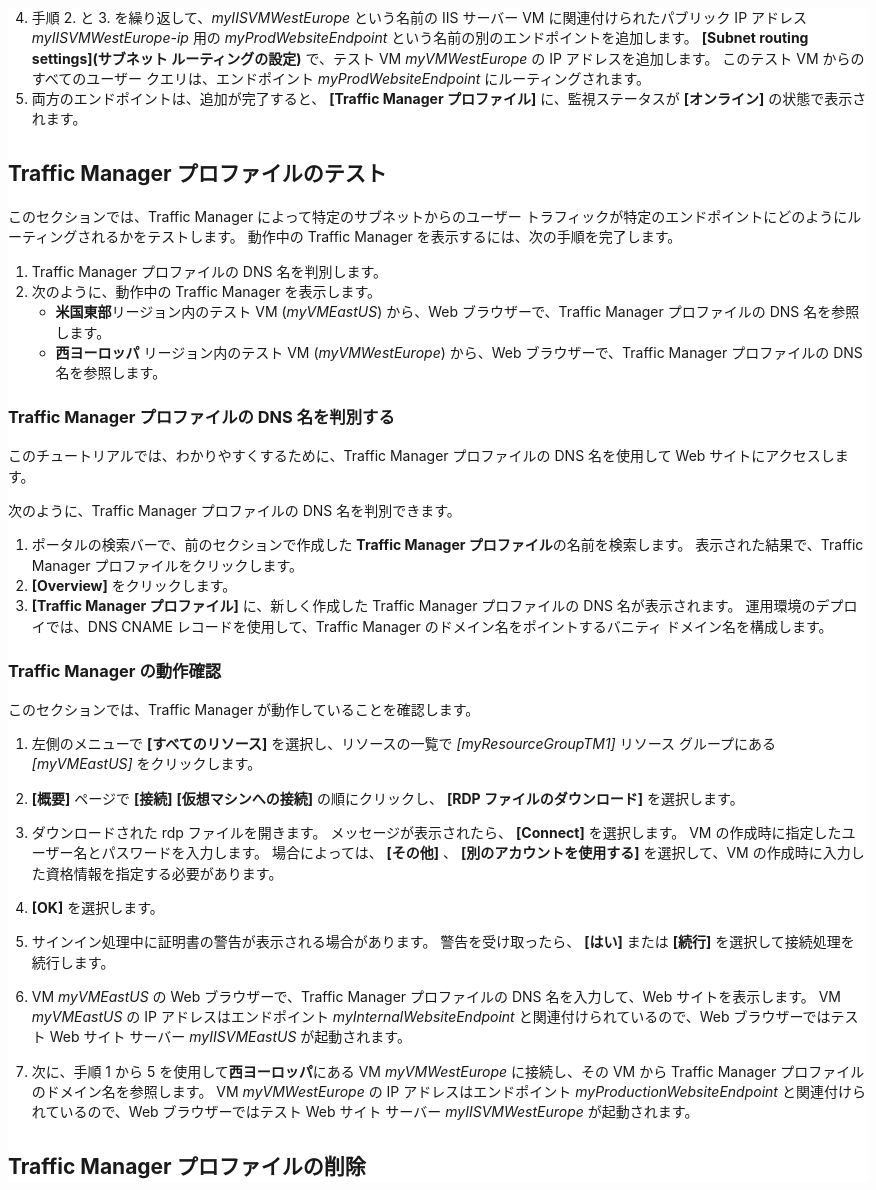 4. 手順 2. と 3. を繰り返して、*myIISVMWestEurope* という名前の IIS サーバー VM に関連付けられたパブリック IP アドレス *myIISVMWestEurope-ip* 用の *myProdWebsiteEndpoint* という名前の別のエンドポイントを追加します。 **[Subnet routing settings]\(サブネット ルーティングの設定\)** で、テスト VM *myVMWestEurope* の IP アドレスを追加します。 このテスト VM からのすべてのユーザー クエリは、エンドポイント *myProdWebsiteEndpoint* にルーティングされます。
5. 両方のエンドポイントは、追加が完了すると、 **[Traffic Manager プロファイル]** に、監視ステータスが **[オンライン]** の状態で表示されます。

## <a name="test-traffic-manager-profile"></a>Traffic Manager プロファイルのテスト

このセクションでは、Traffic Manager によって特定のサブネットからのユーザー トラフィックが特定のエンドポイントにどのようにルーティングされるかをテストします。 動作中の Traffic Manager を表示するには、次の手順を完了します。

1. Traffic Manager プロファイルの DNS 名を判別します。
2. 次のように、動作中の Traffic Manager を表示します。
    - **米国東部**リージョン内のテスト VM (*myVMEastUS*) から、Web ブラウザーで、Traffic Manager プロファイルの DNS 名を参照します。
    - **西ヨーロッパ** リージョン内のテスト VM (*myVMWestEurope*) から、Web ブラウザーで、Traffic Manager プロファイルの DNS 名を参照します。

### <a name="determine-dns-name-of-traffic-manager-profile"></a>Traffic Manager プロファイルの DNS 名を判別する

このチュートリアルでは、わかりやすくするために、Traffic Manager プロファイルの DNS 名を使用して Web サイトにアクセスします。

次のように、Traffic Manager プロファイルの DNS 名を判別できます。

1. ポータルの検索バーで、前のセクションで作成した **Traffic Manager プロファイル**の名前を検索します。 表示された結果で、Traffic Manager プロファイルをクリックします。
2. **[Overview]** をクリックします。
3. **[Traffic Manager プロファイル]** に、新しく作成した Traffic Manager プロファイルの DNS 名が表示されます。 運用環境のデプロイでは、DNS CNAME レコードを使用して、Traffic Manager のドメイン名をポイントするバニティ ドメイン名を構成します。

### <a name="view-traffic-manager-in-action"></a>Traffic Manager の動作確認

このセクションでは、Traffic Manager が動作していることを確認します。

1. 左側のメニューで **[すべてのリソース]** を選択し、リソースの一覧で *[myResourceGroupTM1]* リソース グループにある *[myVMEastUS]* をクリックします。
2. **[概要]** ページで **[接続]** **[仮想マシンへの接続]** の順にクリックし、 **[RDP ファイルのダウンロード]** を選択します。
3. ダウンロードされた rdp ファイルを開きます。 メッセージが表示されたら、 **[Connect]** を選択します。 VM の作成時に指定したユーザー名とパスワードを入力します。 場合によっては、 **[その他]** 、 **[別のアカウントを使用する]** を選択して、VM の作成時に入力した資格情報を指定する必要があります。
4. **[OK]** を選択します。
5. サインイン処理中に証明書の警告が表示される場合があります。 警告を受け取ったら、 **[はい]** または **[続行]** を選択して接続処理を続行します。
6. VM *myVMEastUS* の Web ブラウザーで、Traffic Manager プロファイルの DNS 名を入力して、Web サイトを表示します。 VM *myVMEastUS* の IP アドレスはエンドポイント *myInternalWebsiteEndpoint* と関連付けられているので、Web ブラウザーではテスト Web サイト サーバー *myIISVMEastUS* が起動されます。

7. 次に、手順 1 から 5 を使用して**西ヨーロッパ**にある VM *myVMWestEurope* に接続し、その VM から Traffic Manager プロファイルのドメイン名を参照します。 VM *myVMWestEurope* の IP アドレスはエンドポイント *myProductionWebsiteEndpoint* と関連付けられているので、Web ブラウザーではテスト Web サイト サーバー *myIISVMWestEurope* が起動されます。

## <a name="delete-the-traffic-manager-profile"></a>Traffic Manager プロファイルの削除
